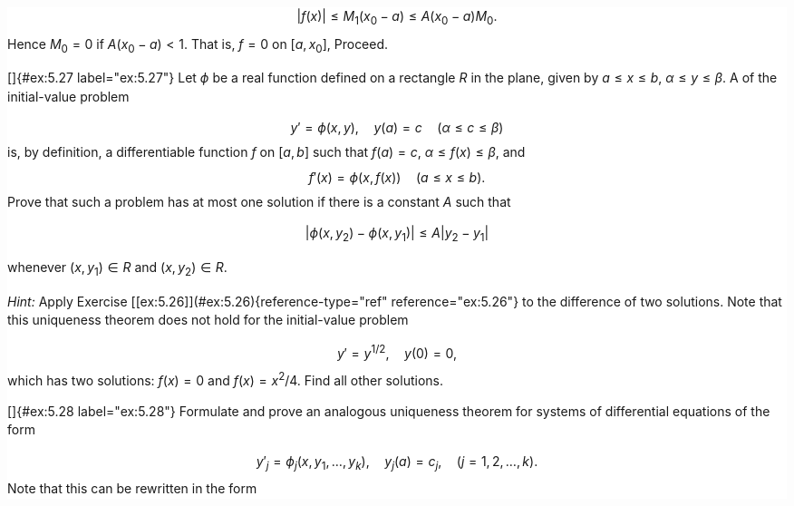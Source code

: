 $$
\left| f(x) \right| \leq M_1(x_0-a) \leq A(x_0-a)M_0 .
$$
 Hence
$M_0 = 0$ if $A(x_0 - a) < 1$. That is, $f= 0$ on $[a, x_0]$, Proceed.



[]{#ex:5.27 label="ex:5.27"} Let $\phi$ be a real function defined on a
rectangle $R$ in the plane, given by $a \leq x \leq b$,
$\alpha \leq y \leq \beta$. A of the initial-value problem

$$
y' = \phi(x,y), \quad
        y(a) = c \quad
        (\alpha \leq c \leq \beta)
$$
 is, by definition, a differentiable
function $f$ on $[a,b]$ such that $f(a)=c$,
$\alpha \leq f(x) \leq \beta$, and 
$$
f'(x) = \phi(x, f(x))
        \quad
        (a \leq x \leq b).
$$
 Prove that such a problem has at most one
solution if there is a constant $A$ such that

$$
\left| \phi(x,y_2)-\phi(x,y_1) \right| \leq A \left| y_2 - y_1 \right|
$$

whenever $(x,y_1) \in R$ and $(x,y_2) \in R$.

*Hint:* Apply Exercise \[\[ex:5.26\]](#ex:5.26){reference-type="ref"
reference="ex:5.26"} to the difference of two solutions. Note that this
uniqueness theorem does not hold for the initial-value problem

$$
y' = y^{1/2}, \quad
        y(0) = 0,
$$
 which has two solutions: $f(x) = 0$ and
$f(x) = x^2/4$. Find all other solutions.



[]{#ex:5.28 label="ex:5.28"} Formulate and prove an analogous uniqueness
theorem for systems of differential equations of the form

$$
y'_j = \phi_j(x,y_1,\dots,y_k), \quad
        y_j(a) = c_j, \quad
        (j = 1,2,\dots,k).
$$
 Note that this can be rewritten in the form
